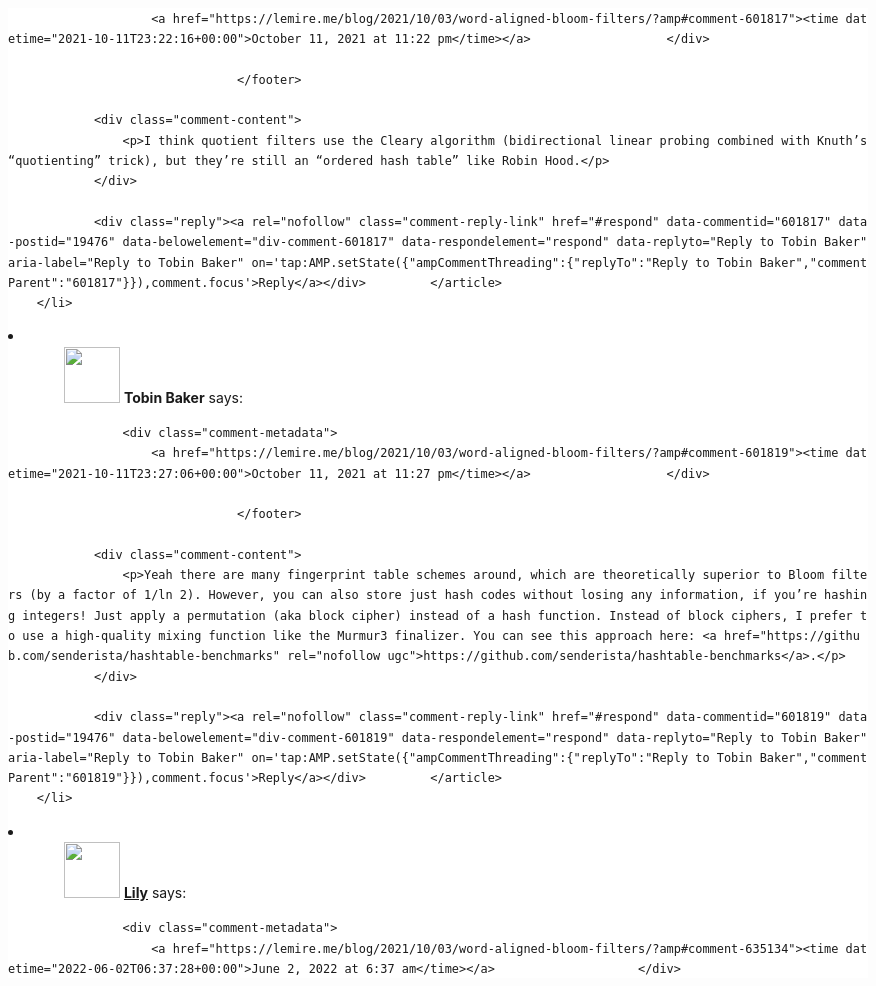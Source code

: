 						<a href="https://lemire.me/blog/2021/10/03/word-aligned-bloom-filters/?amp#comment-601817"><time datetime="2021-10-11T23:22:16+00:00">October 11, 2021 at 11:22 pm</time></a>					</div>

									</footer>

				<div class="comment-content">
					<p>I think quotient filters use the Cleary algorithm (bidirectional linear probing combined with Knuth’s “quotienting” trick), but they’re still an “ordered hash table” like Robin Hood.</p>
				</div>

				<div class="reply"><a rel="nofollow" class="comment-reply-link" href="#respond" data-commentid="601817" data-postid="19476" data-belowelement="div-comment-601817" data-respondelement="respond" data-replyto="Reply to Tobin Baker" aria-label="Reply to Tobin Baker" on='tap:AMP.setState({"ampCommentThreading":{"replyTo":"Reply to Tobin Baker","commentParent":"601817"}}),comment.focus'>Reply</a></div>			</article>
		</li>
</ol>
</li>
		<li id="comment-601819" class="comment even depth-2">
			<article id="div-comment-601819" class="comment-body">
					<div class="comment-author vcard">
						<amp-img alt="" src="https://secure.gravatar.com/avatar/555462d31c05cc2d6429e91adeb7eba2?s=56&amp;d=mm&amp;r=g" srcset="https://secure.gravatar.com/avatar/555462d31c05cc2d6429e91adeb7eba2?s=112&amp;d=mm&amp;r=g 2x" class="avatar avatar-56 photo amp-wp-enforced-sizes i-amphtml-layout-intrinsic i-amphtml-layout-size-defined" height="56" width="56" layout="intrinsic" i-amphtml-layout="intrinsic"><i-amphtml-sizer slot="i-amphtml-svc" class="i-amphtml-sizer"><img alt="" aria-hidden="true" class="i-amphtml-intrinsic-sizer" role="presentation" src="data:image/svg+xml;base64,PHN2ZyBoZWlnaHQ9IjU2IiB3aWR0aD0iNTYiIHhtbG5zPSJodHRwOi8vd3d3LnczLm9yZy8yMDAwL3N2ZyIgdmVyc2lvbj0iMS4xIi8+"></i-amphtml-sizer><noscript><img alt="" src="https://secure.gravatar.com/avatar/555462d31c05cc2d6429e91adeb7eba2?s=56&amp;d=mm&amp;r=g" srcset="https://secure.gravatar.com/avatar/555462d31c05cc2d6429e91adeb7eba2?s=112&amp;d=mm&amp;r=g 2x" height="56" width="56" loading="lazy" decoding="async"></noscript></amp-img>						<b class="fn">Tobin Baker</b> <span class="says">says:</span>					</div>

					<div class="comment-metadata">
						<a href="https://lemire.me/blog/2021/10/03/word-aligned-bloom-filters/?amp#comment-601819"><time datetime="2021-10-11T23:27:06+00:00">October 11, 2021 at 11:27 pm</time></a>					</div>

									</footer>

				<div class="comment-content">
					<p>Yeah there are many fingerprint table schemes around, which are theoretically superior to Bloom filters (by a factor of 1/ln 2). However, you can also store just hash codes without losing any information, if you’re hashing integers! Just apply a permutation (aka block cipher) instead of a hash function. Instead of block ciphers, I prefer to use a high-quality mixing function like the Murmur3 finalizer. You can see this approach here: <a href="https://github.com/senderista/hashtable-benchmarks" rel="nofollow ugc">https://github.com/senderista/hashtable-benchmarks</a>.</p>
				</div>

				<div class="reply"><a rel="nofollow" class="comment-reply-link" href="#respond" data-commentid="601819" data-postid="19476" data-belowelement="div-comment-601819" data-respondelement="respond" data-replyto="Reply to Tobin Baker" aria-label="Reply to Tobin Baker" on='tap:AMP.setState({"ampCommentThreading":{"replyTo":"Reply to Tobin Baker","commentParent":"601819"}}),comment.focus'>Reply</a></div>			</article>
		</li>
</ol>
</li>
		<li id="comment-635134" class="comment odd alt thread-odd thread-alt depth-1">
			<article id="div-comment-635134" class="comment-body">
					<div class="comment-author vcard">
						<amp-img alt="" src="https://secure.gravatar.com/avatar/84d26bf7a69814588769b04e69470178?s=56&amp;d=mm&amp;r=g" srcset="https://secure.gravatar.com/avatar/84d26bf7a69814588769b04e69470178?s=112&amp;d=mm&amp;r=g 2x" class="avatar avatar-56 photo amp-wp-enforced-sizes i-amphtml-layout-intrinsic i-amphtml-layout-size-defined" height="56" width="56" layout="intrinsic" i-amphtml-layout="intrinsic"><i-amphtml-sizer slot="i-amphtml-svc" class="i-amphtml-sizer"><img alt="" aria-hidden="true" class="i-amphtml-intrinsic-sizer" role="presentation" src="data:image/svg+xml;base64,PHN2ZyBoZWlnaHQ9IjU2IiB3aWR0aD0iNTYiIHhtbG5zPSJodHRwOi8vd3d3LnczLm9yZy8yMDAwL3N2ZyIgdmVyc2lvbj0iMS4xIi8+"></i-amphtml-sizer><noscript><img alt="" src="https://secure.gravatar.com/avatar/84d26bf7a69814588769b04e69470178?s=56&amp;d=mm&amp;r=g" srcset="https://secure.gravatar.com/avatar/84d26bf7a69814588769b04e69470178?s=112&amp;d=mm&amp;r=g 2x" height="56" width="56" loading="lazy" decoding="async"></noscript></amp-img>						<b class="fn"><a href="https://repustate.com/" class="url" rel="ugc external nofollow">Lily</a></b> <span class="says">says:</span>					</div>

					<div class="comment-metadata">
						<a href="https://lemire.me/blog/2021/10/03/word-aligned-bloom-filters/?amp#comment-635134"><time datetime="2022-06-02T06:37:28+00:00">June 2, 2022 at 6:37 am</time></a>					</div>
